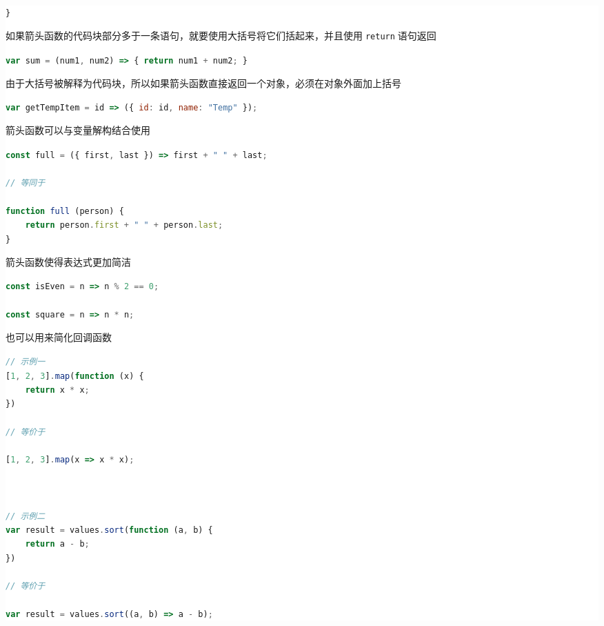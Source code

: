 ```js
}
```

如果箭头函数的代码块部分多于一条语句，就要使用大括号将它们括起来，并且使用 ```return``` 语句返回

```js
var sum = (num1, num2) => { return num1 + num2; }
```

由于大括号被解释为代码块，所以如果箭头函数直接返回一个对象，必须在对象外面加上括号

```js
var getTempItem = id => ({ id: id, name: "Temp" });
```

箭头函数可以与变量解构结合使用

```js
const full = ({ first, last }) => first + " " + last;

// 等同于

function full (person) {
    return person.first + " " + person.last;
}
```

箭头函数使得表达式更加简洁

```js
const isEven = n => n % 2 == 0;

const square = n => n * n;
```

也可以用来简化回调函数

```js
// 示例一
[1, 2, 3].map(function (x) {
    return x * x;
})

// 等价于

[1, 2, 3].map(x => x * x);



// 示例二
var result = values.sort(function (a, b) {
    return a - b;
})

// 等价于

var result = values.sort((a, b) => a - b);
```
